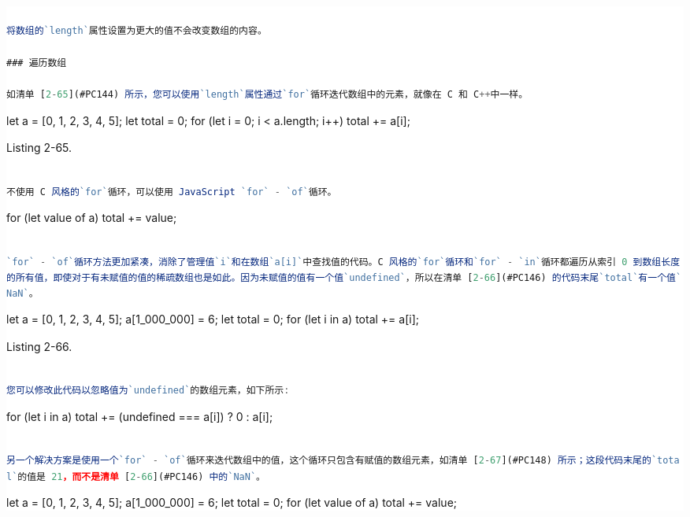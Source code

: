 ```js

将数组的`length`属性设置为更大的值不会改变数组的内容。

### 遍历数组

如清单 [2-65](#PC144) 所示，您可以使用`length`属性通过`for`循环迭代数组中的元素，就像在 C 和 C++中一样。

```
let a = [0, 1, 2, 3, 4, 5];
let total = 0;
for (let i = 0; i < a.length; i++)
    total += a[i];

Listing 2-65.

```js

不使用 C 风格的`for`循环，可以使用 JavaScript `for` - `of`循环。

```
for (let value of a)
    total += value;

```js

`for` - `of`循环方法更加紧凑，消除了管理值`i`和在数组`a[i]`中查找值的代码。C 风格的`for`循环和`for` - `in`循环都遍历从索引 0 到数组长度的所有值，即使对于有未赋值的值的稀疏数组也是如此。因为未赋值的值有一个值`undefined`，所以在清单 [2-66](#PC146) 的代码末尾`total`有一个值`NaN`。

```
let a = [0, 1, 2, 3, 4, 5];
a[1_000_000] = 6;
let total = 0;
for (let i in a)
    total += a[i];

Listing 2-66.

```js

您可以修改此代码以忽略值为`undefined`的数组元素，如下所示:

```
for (let i in a)
    total += (undefined === a[i]) ? 0 : a[i];

```js

另一个解决方案是使用一个`for` - `of`循环来迭代数组中的值，这个循环只包含有赋值的数组元素，如清单 [2-67](#PC148) 所示；这段代码末尾的`total`的值是 21，而不是清单 [2-66](#PC146) 中的`NaN`。

```
let a = [0, 1, 2, 3, 4, 5];
a[1_000_000] = 6;
let total = 0;
for (let value of a)
    total += value;

